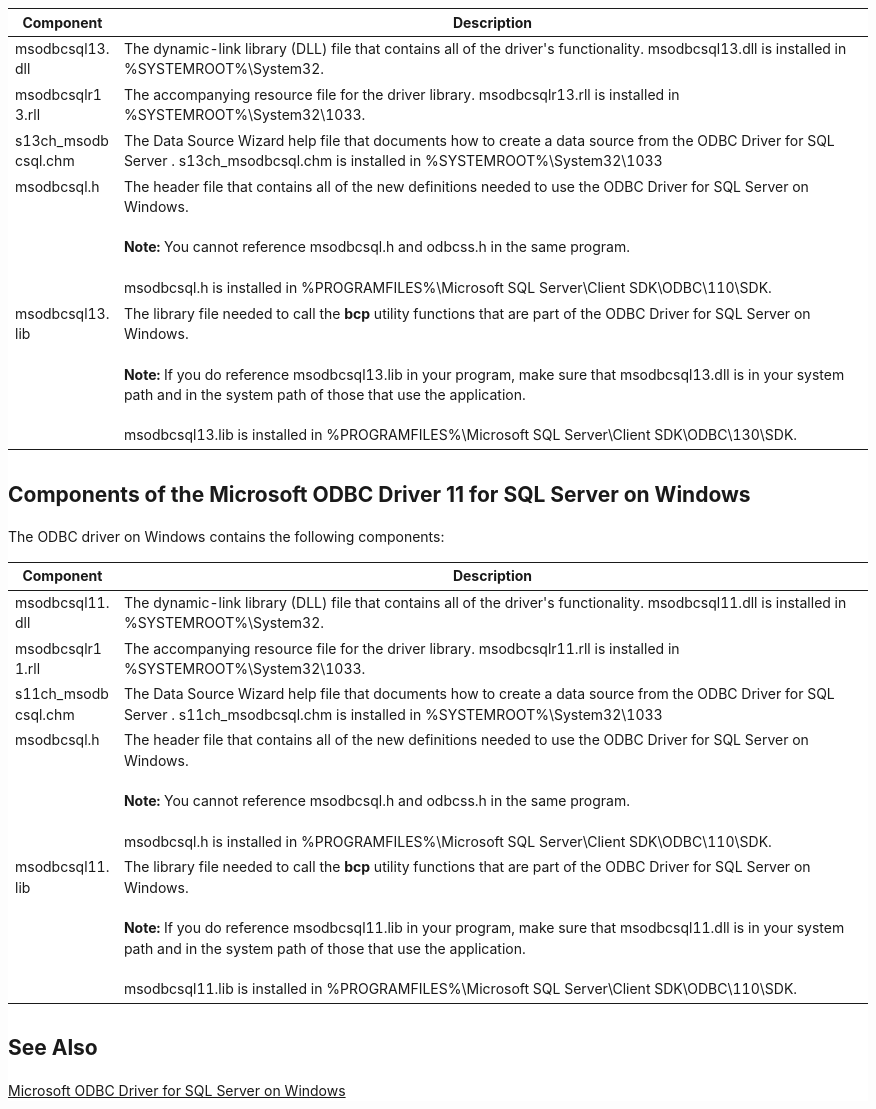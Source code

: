 |Component|Description|  
|---------------|-----------------|  
|msodbcsql13.dll|The dynamic-link library (DLL) file that contains all of the driver's functionality. msodbcsql13.dll is installed in %SYSTEMROOT%\System32.|  
|msodbcsqlr13.rll|The accompanying resource file for the driver library. msodbcsqlr13.rll is installed in %SYSTEMROOT%\System32\1033.|  
|s13ch_msodbcsql.chm|The Data Source Wizard help file that documents how to create a data source from the ODBC Driver for  SQL Server . s13ch_msodbcsql.chm is installed in %SYSTEMROOT%\System32\1033|  
|msodbcsql.h|The header file that contains all of the new definitions needed to use the ODBC Driver for  SQL Server  on Windows.<br /><br /> **Note:**  You cannot reference msodbcsql.h and odbcss.h in the same program.<br /><br /> msodbcsql.h is installed in %PROGRAMFILES%\Microsoft SQL Server\Client SDK\ODBC\110\SDK.|  
|msodbcsql13.lib|The library file needed to call the **bcp** utility functions that are part of the ODBC Driver for  SQL Server  on Windows.<br /><br /> **Note:**  If you do reference msodbcsql13.lib in your program, make sure that msodbcsql13.dll is in your system path and in the system path of those that use the application.<br /><br /> msodbcsql13.lib is installed in %PROGRAMFILES%\Microsoft SQL Server\Client SDK\ODBC\130\SDK.|  
  
## Components of the Microsoft ODBC Driver 11 for  SQL Server  on Windows  
 The ODBC driver on Windows contains the following components:  
  
|Component|Description|  
|---------------|-----------------|  
|msodbcsql11.dll|The dynamic-link library (DLL) file that contains all of the driver's functionality. msodbcsql11.dll is installed in %SYSTEMROOT%\System32.|  
|msodbcsqlr11.rll|The accompanying resource file for the driver library. msodbcsqlr11.rll is installed in %SYSTEMROOT%\System32\1033.|  
|s11ch_msodbcsql.chm|The Data Source Wizard help file that documents how to create a data source from the ODBC Driver for  SQL Server . s11ch_msodbcsql.chm is installed in %SYSTEMROOT%\System32\1033|  
|msodbcsql.h|The header file that contains all of the new definitions needed to use the ODBC Driver for  SQL Server  on Windows.<br /><br /> **Note:**  You cannot reference msodbcsql.h and odbcss.h in the same program.<br /><br /> msodbcsql.h is installed in %PROGRAMFILES%\Microsoft SQL Server\Client SDK\ODBC\110\SDK.|  
|msodbcsql11.lib|The library file needed to call the **bcp** utility functions that are part of the ODBC Driver for  SQL Server  on Windows.<br /><br /> **Note:**  If you do reference msodbcsql11.lib in your program, make sure that msodbcsql11.dll is in your system path and in the system path of those that use the application.<br /><br /> msodbcsql11.lib is installed in %PROGRAMFILES%\Microsoft SQL Server\Client SDK\ODBC\110\SDK.|  
  
## See Also  
 [Microsoft ODBC Driver for SQL Server on Windows](../content/Microsoft-ODBC-Driver-for-SQL-Server-on-Windows.md)  
  
  